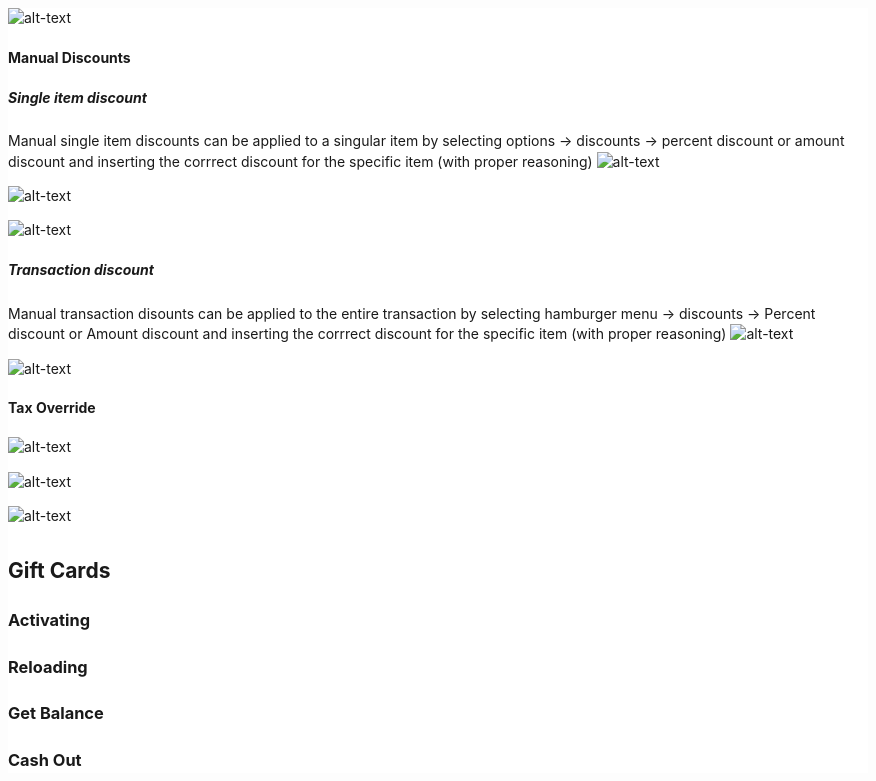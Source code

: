 ![alt-text](assets/sale-options-%20price-override.png)

#### Manual Discounts

##### Single item discount
Manual single item discounts can be applied to a singular item by selecting options -> discounts -> percent discount or amount discount and inserting the corrrect discount for the specific item (with proper reasoning)
![alt-text](assets/manual-discount-prompt.png)

![alt-text](assets/manual-dollar-amount-discount.png) 

![alt-text](assets/manual-percent-discount.png)
##### Transaction discount

Manual transaction disounts can be applied to the entire transaction by selecting hamburger menu -> discounts -> Percent discount or Amount discount and inserting the corrrect discount for the specific item (with proper reasoning)
![alt-text](assets/sell-menu-transactionsoptions.png)

![alt-text](assets/transaction-discount-options.png)

#### Tax Override

![alt-text](assets/tax-override-menu.png)

![alt-text](assets/tax-percent-override.png)

![alt-text](assets/sell-item-menu.png)

## Gift Cards

### Activating

### Reloading

### Get Balance

### Cash Out


